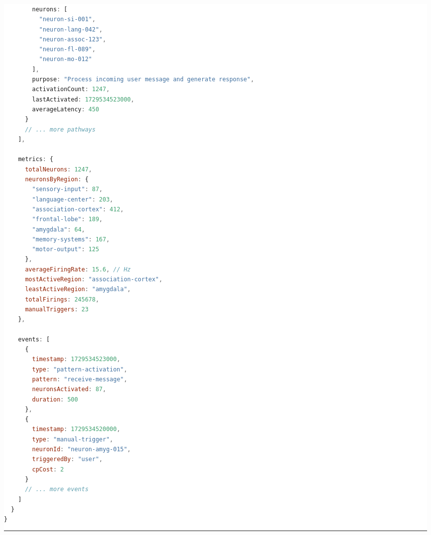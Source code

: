 ```javascript
        neurons: [
          "neuron-si-001",
          "neuron-lang-042",
          "neuron-assoc-123",
          "neuron-fl-089",
          "neuron-mo-012"
        ],
        purpose: "Process incoming user message and generate response",
        activationCount: 1247,
        lastActivated: 1729534523000,
        averageLatency: 450
      }
      // ... more pathways
    ],
    
    metrics: {
      totalNeurons: 1247,
      neuronsByRegion: {
        "sensory-input": 87,
        "language-center": 203,
        "association-cortex": 412,
        "frontal-lobe": 189,
        "amygdala": 64,
        "memory-systems": 167,
        "motor-output": 125
      },
      averageFiringRate: 15.6, // Hz
      mostActiveRegion: "association-cortex",
      leastActiveRegion: "amygdala",
      totalFirings: 245678,
      manualTriggers: 23
    },
    
    events: [
      {
        timestamp: 1729534523000,
        type: "pattern-activation",
        pattern: "receive-message",
        neuronsActivated: 87,
        duration: 500
      },
      {
        timestamp: 1729534520000,
        type: "manual-trigger",
        neuronId: "neuron-amyg-015",
        triggeredBy: "user",
        cpCost: 2
      }
      // ... more events
    ]
  }
}
```

---